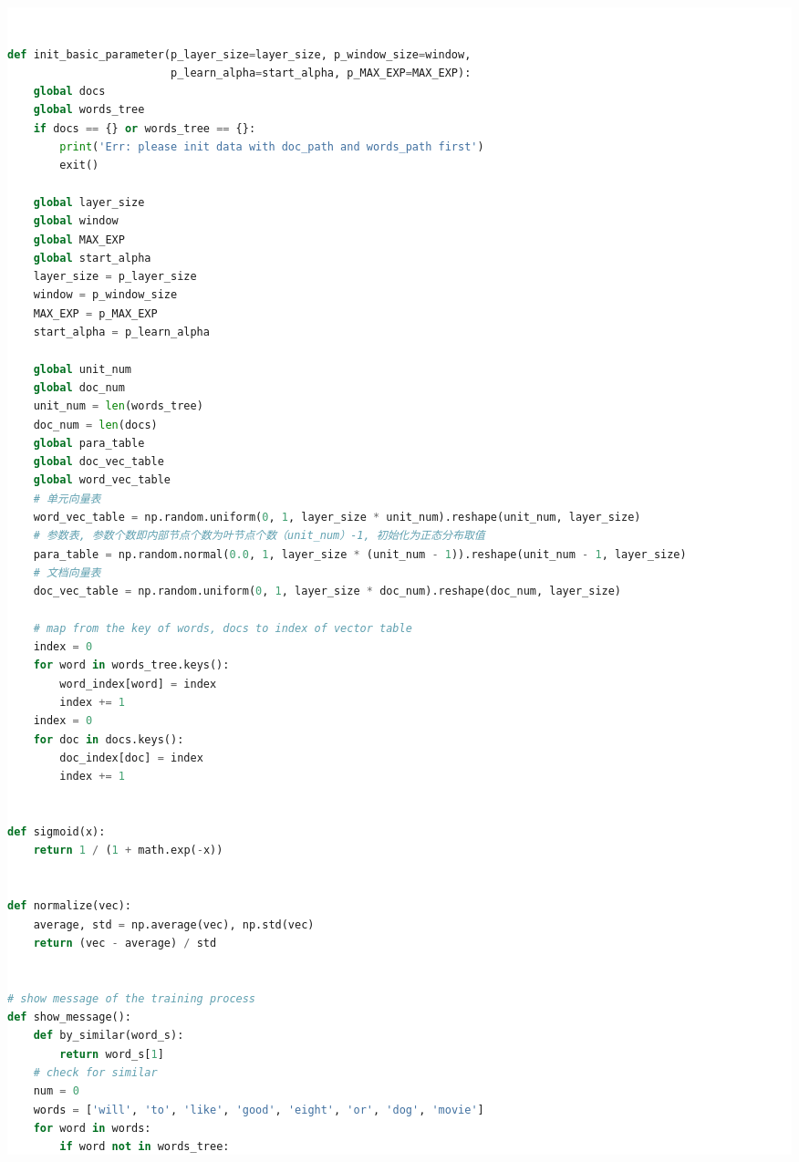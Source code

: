 ```python


def init_basic_parameter(p_layer_size=layer_size, p_window_size=window,
                         p_learn_alpha=start_alpha, p_MAX_EXP=MAX_EXP):
    global docs
    global words_tree
    if docs == {} or words_tree == {}:
        print('Err: please init data with doc_path and words_path first')
        exit()

    global layer_size
    global window
    global MAX_EXP
    global start_alpha
    layer_size = p_layer_size
    window = p_window_size
    MAX_EXP = p_MAX_EXP
    start_alpha = p_learn_alpha

    global unit_num
    global doc_num
    unit_num = len(words_tree)
    doc_num = len(docs)
    global para_table
    global doc_vec_table
    global word_vec_table
    # 单元向量表
    word_vec_table = np.random.uniform(0, 1, layer_size * unit_num).reshape(unit_num, layer_size)
    # 参数表, 参数个数即内部节点个数为叶节点个数（unit_num）-1, 初始化为正态分布取值
    para_table = np.random.normal(0.0, 1, layer_size * (unit_num - 1)).reshape(unit_num - 1, layer_size)
    # 文档向量表
    doc_vec_table = np.random.uniform(0, 1, layer_size * doc_num).reshape(doc_num, layer_size)

    # map from the key of words, docs to index of vector table
    index = 0
    for word in words_tree.keys():
        word_index[word] = index
        index += 1
    index = 0
    for doc in docs.keys():
        doc_index[doc] = index
        index += 1


def sigmoid(x):
    return 1 / (1 + math.exp(-x))


def normalize(vec):
    average, std = np.average(vec), np.std(vec)
    return (vec - average) / std


# show message of the training process
def show_message():
    def by_similar(word_s):
        return word_s[1]
    # check for similar
    num = 0
    words = ['will', 'to', 'like', 'good', 'eight', 'or', 'dog', 'movie']
    for word in words:
        if word not in words_tree:
```